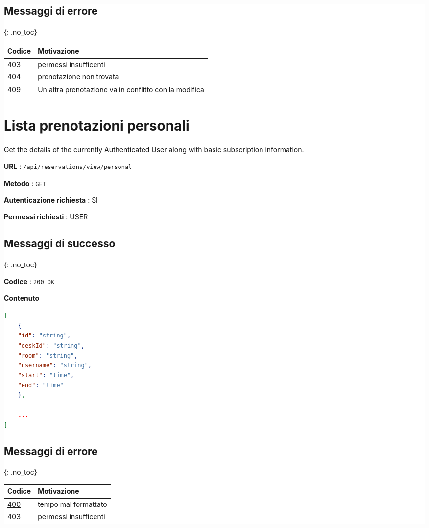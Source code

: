 ## Messaggi di errore
{: .no_toc}

| Codice                                                              | Motivazione                                           |
|:--------------------------------------------------------------------|:------------------------------------------------------|
| [403](https://developer.mozilla.org/en-US/docs/Web/HTTP/Status/403) | permessi insufficenti                                 |
| [404](https://developer.mozilla.org/en-US/docs/Web/HTTP/Status/404) | prenotazione non trovata                              |
| [409](https://developer.mozilla.org/en-US/docs/Web/HTTP/Status/409) | Un'altra prenotazione va in conflitto con la modifica |

# Lista prenotazioni personali

Get the details of the currently Authenticated User along with basic
subscription information.

**URL** : `/api/reservations/view/personal`

**Metodo** : `GET`

**Autenticazione richiesta** : SI

**Permessi richiesti** : USER

## Messaggi di successo
{: .no_toc}

**Codice** : `200 OK`

**Contenuto**

```json
[
    {
	"id": "string",
	"deskId": "string",
	"room": "string",
	"username": "string",
	"start": "time",
	"end": "time"
    },

    ...
]
```

## Messaggi di errore
{: .no_toc}

| Codice                                                              | Motivazione           |
|:--------------------------------------------------------------------|:----------------------|
| [400](https://developer.mozilla.org/en-US/docs/Web/HTTP/Status/400) | tempo mal formattato  |
| [403](https://developer.mozilla.org/en-US/docs/Web/HTTP/Status/400) | permessi insufficenti |
